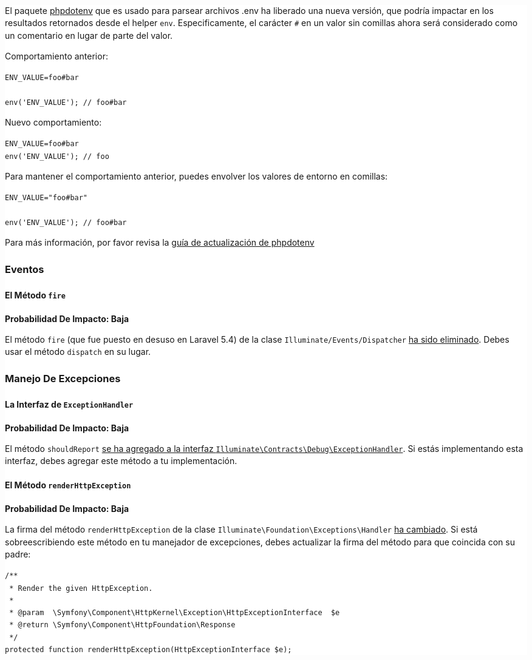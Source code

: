 El paquete [phpdotenv](https://github.com/vlucas/phpdotenv) que es usado para parsear archivos .env ha liberado una nueva versión, que podría impactar en los resultados retornados desde el helper `env`. Especificamente, el carácter `#` en un valor sin comillas ahora será considerado como un comentario en lugar de parte del valor.

Comportamiento anterior:

    ENV_VALUE=foo#bar

    env('ENV_VALUE'); // foo#bar

Nuevo comportamiento:

    ENV_VALUE=foo#bar
    env('ENV_VALUE'); // foo

Para mantener el comportamiento anterior, puedes envolver los valores de entorno en comillas:

    ENV_VALUE="foo#bar"

    env('ENV_VALUE'); // foo#bar

Para más información, por favor revisa la [guía de actualización de phpdotenv](https://github.com/vlucas/phpdotenv/blob/master/UPGRADING.md)

<a name="events"></a>
### Eventos

#### El Método `fire` 

**Probabilidad De Impacto: Baja**

El método `fire` (que fue puesto en desuso en Laravel 5.4) de la clase `Illuminate/Events/Dispatcher` [ha sido eliminado](https://github.com/laravel/framework/pull/26392). 
Debes usar el método `dispatch` en su lugar.

<a name="exception-handling"></a>
### Manejo De Excepciones 

#### La Interfaz de `ExceptionHandler` 

**Probabilidad De Impacto: Baja**

El método `shouldReport` [se ha agregado a la interfaz `Illuminate\Contracts\Debug\ExceptionHandler`](https://github.com/laravel/framework/pull/26193). Si estás implementando esta interfaz, debes agregar este método a tu implementación.

#### El Método `renderHttpException`

**Probabilidad De Impacto: Baja**

La firma del método `renderHttpException` de la clase `Illuminate\Foundation\Exceptions\Handler` [ha cambiado](https://github.com/laravel/framework/pull/25975). Si está sobreescribiendo este método en tu manejador de excepciones, debes actualizar la firma del método para que coincida con su padre:

    /**
     * Render the given HttpException.
     *
     * @param  \Symfony\Component\HttpKernel\Exception\HttpExceptionInterface  $e
     * @return \Symfony\Component\HttpFoundation\Response
     */
    protected function renderHttpException(HttpExceptionInterface $e);
